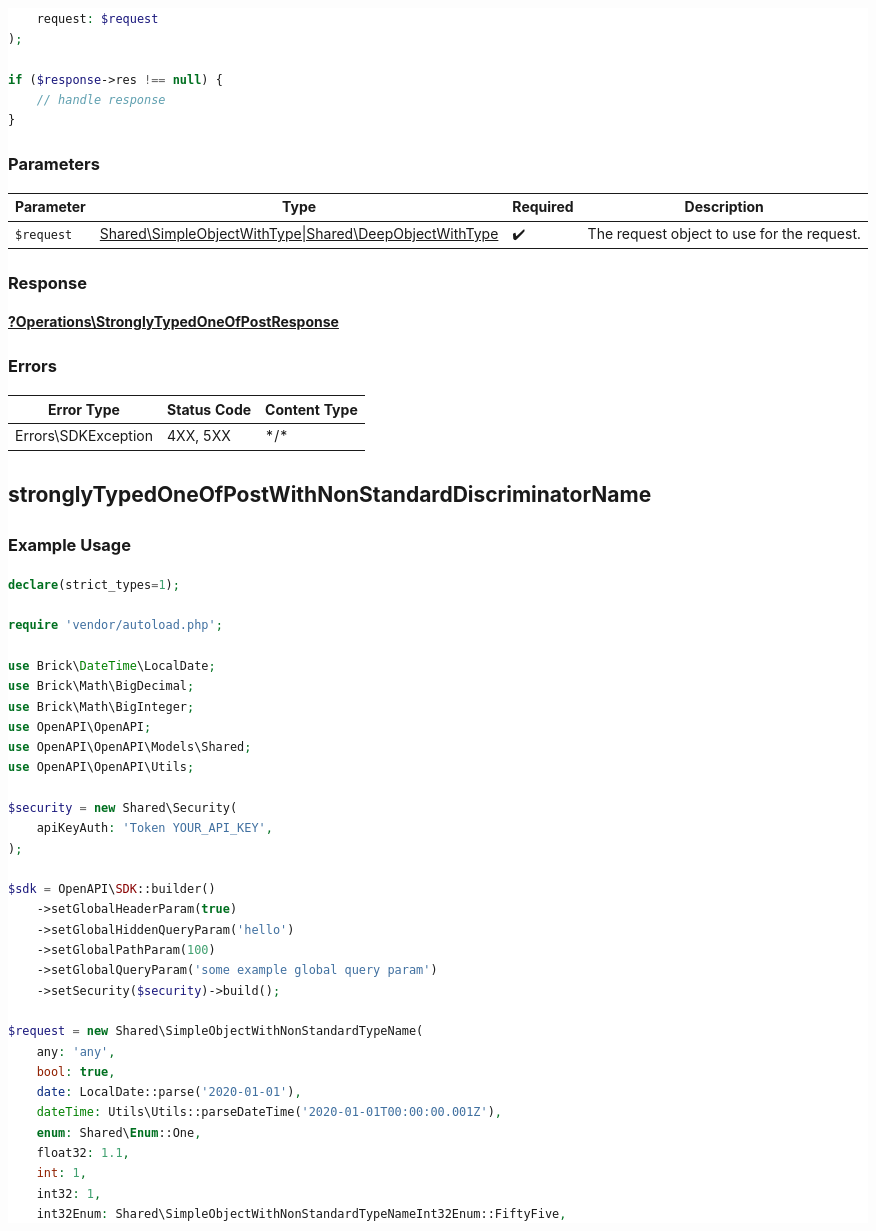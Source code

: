 ```php
    request: $request
);

if ($response->res !== null) {
    // handle response
}
```

### Parameters

| Parameter                                                                                                | Type                                                                                                     | Required                                                                                                 | Description                                                                                              |
| -------------------------------------------------------------------------------------------------------- | -------------------------------------------------------------------------------------------------------- | -------------------------------------------------------------------------------------------------------- | -------------------------------------------------------------------------------------------------------- |
| `$request`                                                                                               | [Shared\SimpleObjectWithType\|Shared\DeepObjectWithType](../../Models/Shared/StronglyTypedOneOfObject.md) | :heavy_check_mark:                                                                                       | The request object to use for the request.                                                               |

### Response

**[?Operations\StronglyTypedOneOfPostResponse](../../Models/Operations/StronglyTypedOneOfPostResponse.md)**

### Errors

| Error Type          | Status Code         | Content Type        |
| ------------------- | ------------------- | ------------------- |
| Errors\SDKException | 4XX, 5XX            | \*/\*               |

## stronglyTypedOneOfPostWithNonStandardDiscriminatorName

### Example Usage

```php
declare(strict_types=1);

require 'vendor/autoload.php';

use Brick\DateTime\LocalDate;
use Brick\Math\BigDecimal;
use Brick\Math\BigInteger;
use OpenAPI\OpenAPI;
use OpenAPI\OpenAPI\Models\Shared;
use OpenAPI\OpenAPI\Utils;

$security = new Shared\Security(
    apiKeyAuth: 'Token YOUR_API_KEY',
);

$sdk = OpenAPI\SDK::builder()
    ->setGlobalHeaderParam(true)
    ->setGlobalHiddenQueryParam('hello')
    ->setGlobalPathParam(100)
    ->setGlobalQueryParam('some example global query param')
    ->setSecurity($security)->build();

$request = new Shared\SimpleObjectWithNonStandardTypeName(
    any: 'any',
    bool: true,
    date: LocalDate::parse('2020-01-01'),
    dateTime: Utils\Utils::parseDateTime('2020-01-01T00:00:00.001Z'),
    enum: Shared\Enum::One,
    float32: 1.1,
    int: 1,
    int32: 1,
    int32Enum: Shared\SimpleObjectWithNonStandardTypeNameInt32Enum::FiftyFive,
```